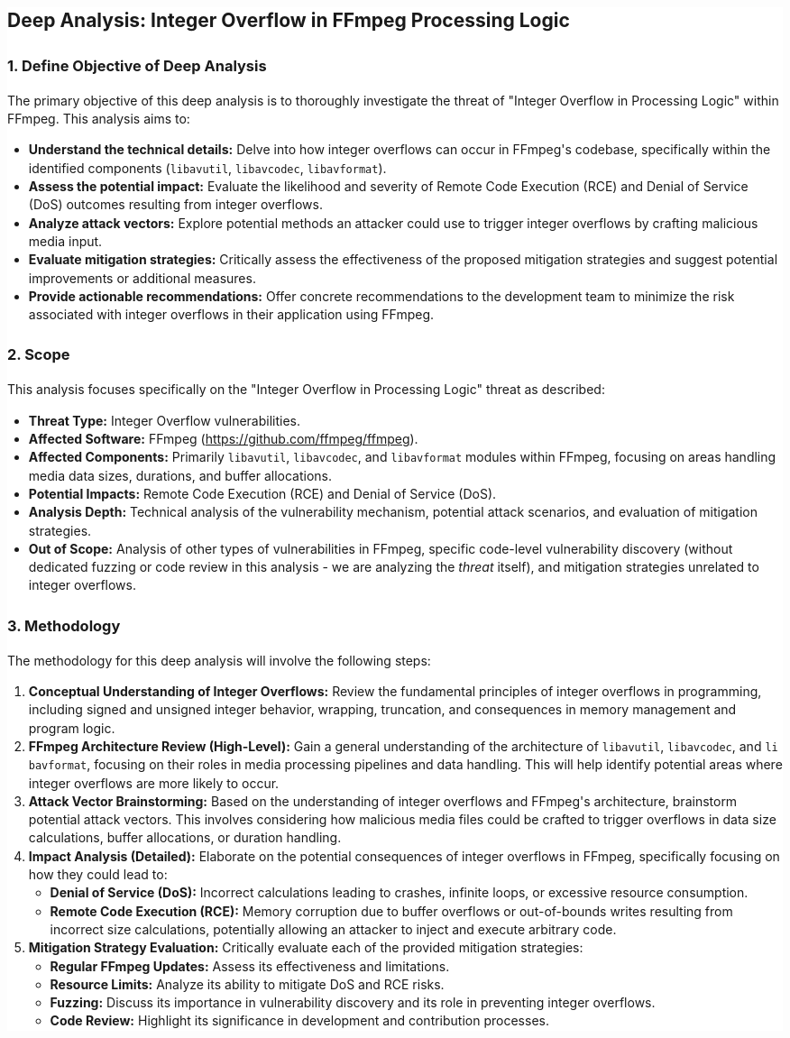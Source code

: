 ## Deep Analysis: Integer Overflow in FFmpeg Processing Logic

### 1. Define Objective of Deep Analysis

The primary objective of this deep analysis is to thoroughly investigate the threat of "Integer Overflow in Processing Logic" within FFmpeg. This analysis aims to:

*   **Understand the technical details:**  Delve into how integer overflows can occur in FFmpeg's codebase, specifically within the identified components (`libavutil`, `libavcodec`, `libavformat`).
*   **Assess the potential impact:**  Evaluate the likelihood and severity of Remote Code Execution (RCE) and Denial of Service (DoS) outcomes resulting from integer overflows.
*   **Analyze attack vectors:**  Explore potential methods an attacker could use to trigger integer overflows by crafting malicious media input.
*   **Evaluate mitigation strategies:**  Critically assess the effectiveness of the proposed mitigation strategies and suggest potential improvements or additional measures.
*   **Provide actionable recommendations:**  Offer concrete recommendations to the development team to minimize the risk associated with integer overflows in their application using FFmpeg.

### 2. Scope

This analysis focuses specifically on the "Integer Overflow in Processing Logic" threat as described:

*   **Threat Type:** Integer Overflow vulnerabilities.
*   **Affected Software:** FFmpeg (https://github.com/ffmpeg/ffmpeg).
*   **Affected Components:** Primarily `libavutil`, `libavcodec`, and `libavformat` modules within FFmpeg, focusing on areas handling media data sizes, durations, and buffer allocations.
*   **Potential Impacts:** Remote Code Execution (RCE) and Denial of Service (DoS).
*   **Analysis Depth:** Technical analysis of the vulnerability mechanism, potential attack scenarios, and evaluation of mitigation strategies.
*   **Out of Scope:**  Analysis of other types of vulnerabilities in FFmpeg, specific code-level vulnerability discovery (without dedicated fuzzing or code review in this analysis - we are analyzing the *threat* itself), and mitigation strategies unrelated to integer overflows.

### 3. Methodology

The methodology for this deep analysis will involve the following steps:

1.  **Conceptual Understanding of Integer Overflows:**  Review the fundamental principles of integer overflows in programming, including signed and unsigned integer behavior, wrapping, truncation, and consequences in memory management and program logic.
2.  **FFmpeg Architecture Review (High-Level):**  Gain a general understanding of the architecture of `libavutil`, `libavcodec`, and `libavformat`, focusing on their roles in media processing pipelines and data handling. This will help identify potential areas where integer overflows are more likely to occur.
3.  **Attack Vector Brainstorming:**  Based on the understanding of integer overflows and FFmpeg's architecture, brainstorm potential attack vectors. This involves considering how malicious media files could be crafted to trigger overflows in data size calculations, buffer allocations, or duration handling.
4.  **Impact Analysis (Detailed):**  Elaborate on the potential consequences of integer overflows in FFmpeg, specifically focusing on how they could lead to:
    *   **Denial of Service (DoS):**  Incorrect calculations leading to crashes, infinite loops, or excessive resource consumption.
    *   **Remote Code Execution (RCE):** Memory corruption due to buffer overflows or out-of-bounds writes resulting from incorrect size calculations, potentially allowing an attacker to inject and execute arbitrary code.
5.  **Mitigation Strategy Evaluation:**  Critically evaluate each of the provided mitigation strategies:
    *   **Regular FFmpeg Updates:** Assess its effectiveness and limitations.
    *   **Resource Limits:** Analyze its ability to mitigate DoS and RCE risks.
    *   **Fuzzing:**  Discuss its importance in vulnerability discovery and its role in preventing integer overflows.
    *   **Code Review:**  Highlight its significance in development and contribution processes.